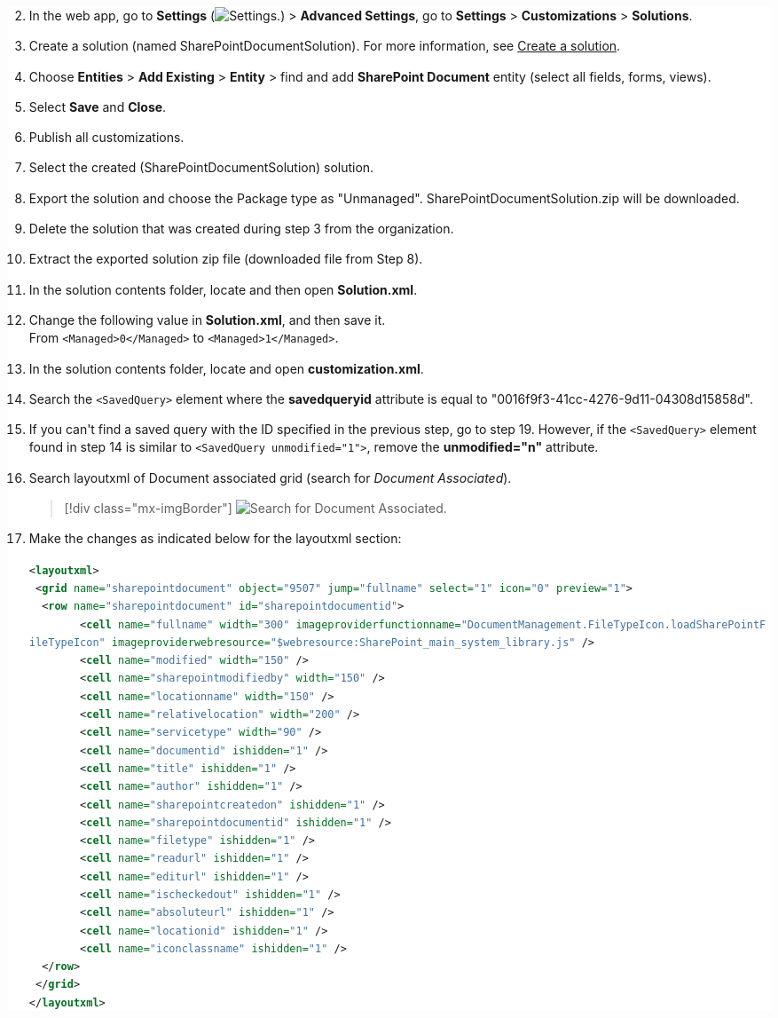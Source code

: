 2. In the web app, go to **Settings** (![Settings.](media/settings-gear-icon.png "Settings")) > **Advanced Settings**, go to **Settings** > **Customizations** > **Solutions**. 
3. Create a solution (named SharePointDocumentSolution). For more information, see [Create a solution](/powerapps/maker/canvas-apps/add-app-solution).
4. Choose **Entities** > **Add Existing** > **Entity** > find and add **SharePoint Document** entity  (select all fields, forms, views). 
5. Select **Save** and **Close**.
6. Publish all customizations.
7. Select the created (SharePointDocumentSolution) solution.
8. Export the solution and choose the Package type as "Unmanaged". SharePointDocumentSolution.zip will be downloaded. 
9. Delete the solution that was created during step 3 from the organization.


10. Extract the exported solution zip file (downloaded file from Step 8).  
11. In the solution contents folder, locate and then open **Solution.xml**.
12. Change the following value in **Solution.xml**, and then save it. <br />
    From `<Managed>0</Managed>` to `<Managed>1</Managed>`.
13. In the solution contents folder, locate and open **customization.xml**.
14. Search the `<SavedQuery>` element where the **savedqueryid** attribute is equal to "0016f9f3-41cc-4276-9d11-04308d15858d".
15. If you can't find a saved query with the ID specified in the previous step, go to step 19. However, if the `<SavedQuery>` element found in step 14 is similar to 
`<SavedQuery unmodified="1">`, remove the **unmodified="n"** attribute. 
16. Search layoutxml of Document associated grid (search for *Document Associated*).
    
    > [!div class="mx-imgBorder"] 
    > ![Search for Document Associated.](media/sharepoint-document-associated-grid.png "Search for Document Associated")

17. Make the changes as indicated below for the layoutxml section:

    ```xml
    <layoutxml>
     <grid name="sharepointdocument" object="9507" jump="fullname" select="1" icon="0" preview="1">
      <row name="sharepointdocument" id="sharepointdocumentid">
            <cell name="fullname" width="300" imageproviderfunctionname="DocumentManagement.FileTypeIcon.loadSharePointFileTypeIcon" imageproviderwebresource="$webresource:SharePoint_main_system_library.js" />
            <cell name="modified" width="150" />
            <cell name="sharepointmodifiedby" width="150" />
            <cell name="locationname" width="150" /> 
            <cell name="relativelocation" width="200" />
            <cell name="servicetype" width="90" />
            <cell name="documentid" ishidden="1" />
            <cell name="title" ishidden="1" />
            <cell name="author" ishidden="1" />
            <cell name="sharepointcreatedon" ishidden="1" />
            <cell name="sharepointdocumentid" ishidden="1" />
            <cell name="filetype" ishidden="1" />
            <cell name="readurl" ishidden="1" />
            <cell name="editurl" ishidden="1" />
            <cell name="ischeckedout" ishidden="1" />
            <cell name="absoluteurl" ishidden="1" />
            <cell name="locationid" ishidden="1" />
            <cell name="iconclassname" ishidden="1" />
      </row>
     </grid>
    </layoutxml>
    ``` 
